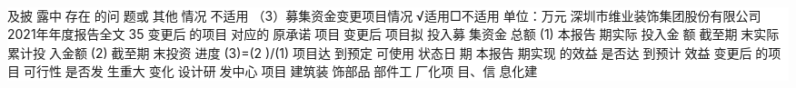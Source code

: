 及披
露中
存在
的问
题或
其他
情况
不适用
（3）募集资金变更项目情况
√适用□不适用
单位：万元
深圳市维业装饰集团股份有限公司2021年年度报告全文
35
变更后
的项目
对应的
原承诺
项目
变更后
项目拟
投入募
集资金
总额
(1)
本报告
期实际
投入金
额
截至期
末实际
累计投
入金额
(2)
截至期
末投资
进度
(3)=(2
)/(1)
项目达
到预定
可使用
状态日
期
本报告
期实现
的效益
是否达
到预计
效益
变更后
的项目
可行性
是否发
生重大
变化
设计研
发中心
项目
建筑装
饰部品
部件工
厂化项
目、信
息化建